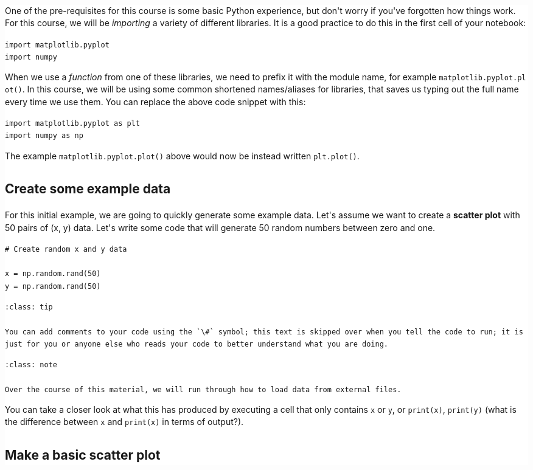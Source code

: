 One of the pre-requisites for this course is some basic Python experience, but don't worry if you've forgotten how things work. For this course, we will be *importing* a variety of different libraries. It is a good practice to do this in the first cell of your notebook:

```{python}
import matplotlib.pyplot
import numpy
```

When we use a *function* from one of these libraries, we need to prefix it with the module name, for example `matplotlib.pyplot.plot()`.
In this course, we will be using some common shortened names/aliases for libraries, that saves us typing out the full name every time we use them. You can replace the above code snippet with this:

```{python}
import matplotlib.pyplot as plt
import numpy as np
```

The example `matplotlib.pyplot.plot()` above would now be instead written `plt.plot()`.

## Create some example data

For this initial example, we are going to quickly generate some example data. Let's assume we want to create a **scatter plot** with 50 pairs of (x, y) data. Let's write some code that will generate 50 random numbers between zero and one.

```{python}
# Create random x and y data

x = np.random.rand(50)
y = np.random.rand(50)
```

```{admonition} Tip
:class: tip

You can add comments to your code using the `\#` symbol; this text is skipped over when you tell the code to run; it is just for you or anyone else who reads your code to better understand what you are doing.

```

```{admonition} Loading Data
:class: note

Over the course of this material, we will run through how to load data from external files. 

```

You can take a closer look at what this has produced by executing a cell that only contains `x` or `y`, or `print(x)`, `print(y)` (what is the difference between `x` and `print(x)` in terms of output?).

## Make a basic scatter plot
